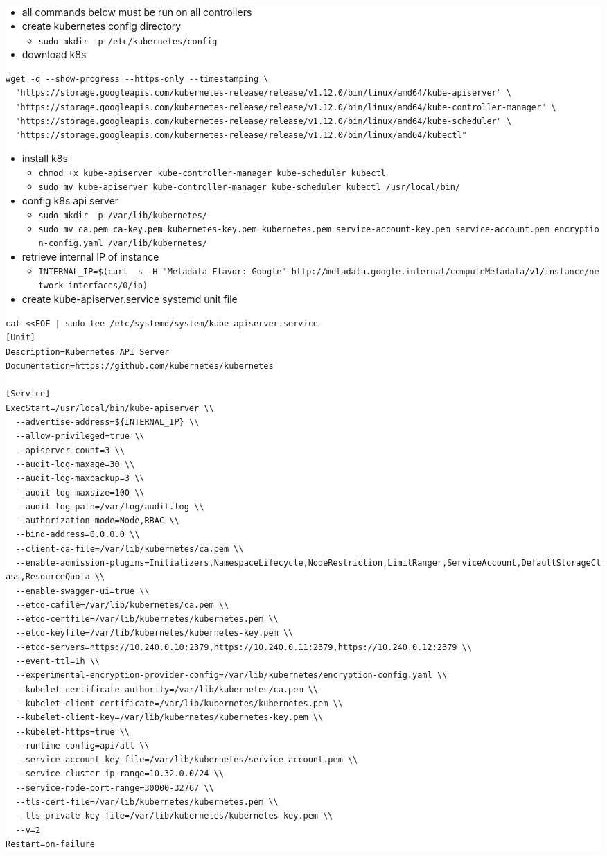 * all commands below must be run on all controllers
* create kubernetes config directory
    * `sudo mkdir -p /etc/kubernetes/config`
* download k8s
```
wget -q --show-progress --https-only --timestamping \
  "https://storage.googleapis.com/kubernetes-release/release/v1.12.0/bin/linux/amd64/kube-apiserver" \
  "https://storage.googleapis.com/kubernetes-release/release/v1.12.0/bin/linux/amd64/kube-controller-manager" \
  "https://storage.googleapis.com/kubernetes-release/release/v1.12.0/bin/linux/amd64/kube-scheduler" \
  "https://storage.googleapis.com/kubernetes-release/release/v1.12.0/bin/linux/amd64/kubectl"
```
* install k8s
    * `chmod +x kube-apiserver kube-controller-manager kube-scheduler kubectl`
    * `sudo mv kube-apiserver kube-controller-manager kube-scheduler kubectl /usr/local/bin/`
* config k8s api server
    * `sudo mkdir -p /var/lib/kubernetes/`
    * `sudo mv ca.pem ca-key.pem kubernetes-key.pem kubernetes.pem service-account-key.pem service-account.pem encryption-config.yaml /var/lib/kubernetes/`
* retrieve internal IP of instance
    * `INTERNAL_IP=$(curl -s -H "Metadata-Flavor: Google" http://metadata.google.internal/computeMetadata/v1/instance/network-interfaces/0/ip)`
* create kube-apiserver.service systemd unit file
```
cat <<EOF | sudo tee /etc/systemd/system/kube-apiserver.service
[Unit]
Description=Kubernetes API Server
Documentation=https://github.com/kubernetes/kubernetes

[Service]
ExecStart=/usr/local/bin/kube-apiserver \\
  --advertise-address=${INTERNAL_IP} \\
  --allow-privileged=true \\
  --apiserver-count=3 \\
  --audit-log-maxage=30 \\
  --audit-log-maxbackup=3 \\
  --audit-log-maxsize=100 \\
  --audit-log-path=/var/log/audit.log \\
  --authorization-mode=Node,RBAC \\
  --bind-address=0.0.0.0 \\
  --client-ca-file=/var/lib/kubernetes/ca.pem \\
  --enable-admission-plugins=Initializers,NamespaceLifecycle,NodeRestriction,LimitRanger,ServiceAccount,DefaultStorageClass,ResourceQuota \\
  --enable-swagger-ui=true \\
  --etcd-cafile=/var/lib/kubernetes/ca.pem \\
  --etcd-certfile=/var/lib/kubernetes/kubernetes.pem \\
  --etcd-keyfile=/var/lib/kubernetes/kubernetes-key.pem \\
  --etcd-servers=https://10.240.0.10:2379,https://10.240.0.11:2379,https://10.240.0.12:2379 \\
  --event-ttl=1h \\
  --experimental-encryption-provider-config=/var/lib/kubernetes/encryption-config.yaml \\
  --kubelet-certificate-authority=/var/lib/kubernetes/ca.pem \\
  --kubelet-client-certificate=/var/lib/kubernetes/kubernetes.pem \\
  --kubelet-client-key=/var/lib/kubernetes/kubernetes-key.pem \\
  --kubelet-https=true \\
  --runtime-config=api/all \\
  --service-account-key-file=/var/lib/kubernetes/service-account.pem \\
  --service-cluster-ip-range=10.32.0.0/24 \\
  --service-node-port-range=30000-32767 \\
  --tls-cert-file=/var/lib/kubernetes/kubernetes.pem \\
  --tls-private-key-file=/var/lib/kubernetes/kubernetes-key.pem \\
  --v=2
Restart=on-failure
```